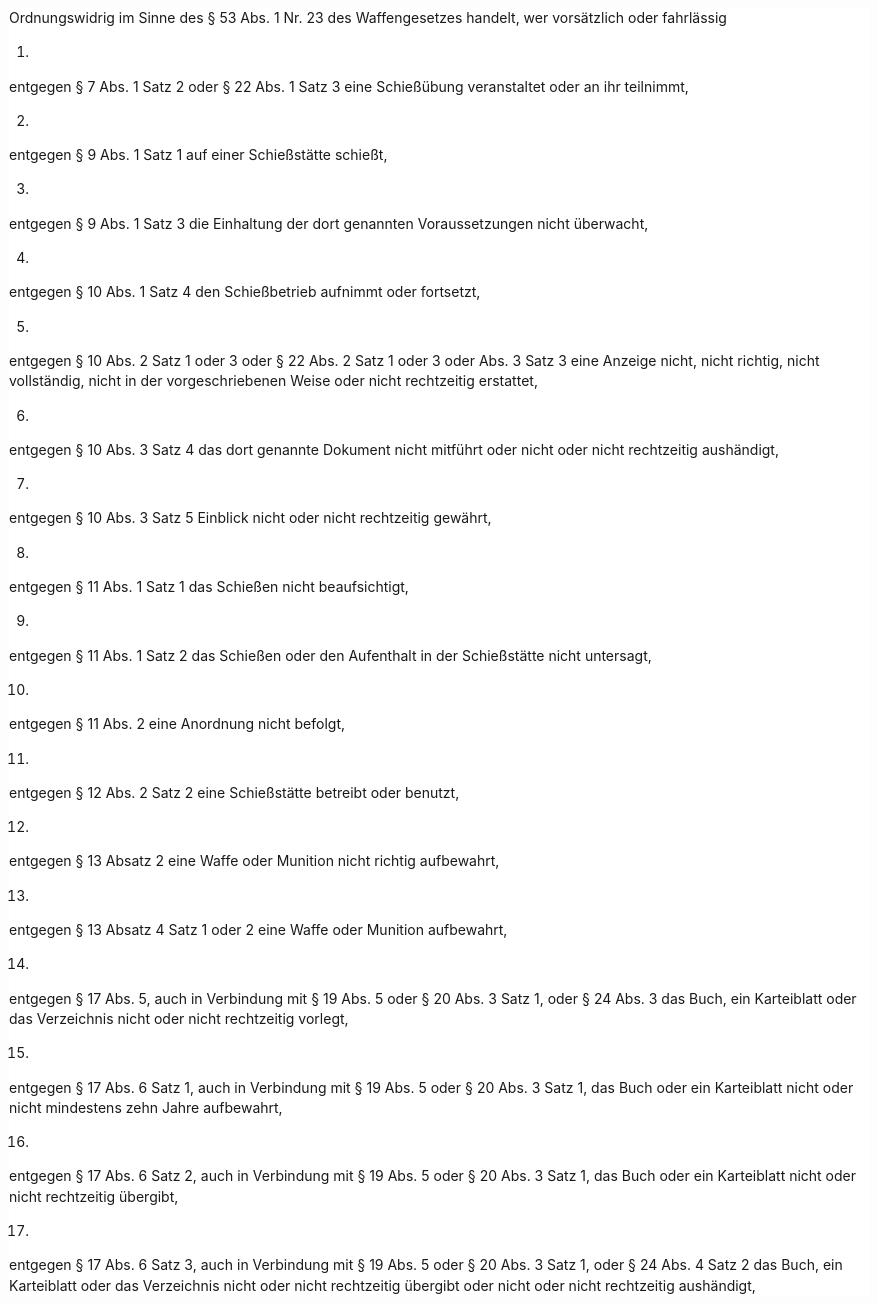 Ordnungswidrig im Sinne des § 53 Abs. 1 Nr. 23 des Waffengesetzes handelt, wer vorsätzlich oder fahrlässig

1.  
entgegen § 7 Abs. 1 Satz 2 oder § 22 Abs. 1 Satz 3 eine Schießübung veranstaltet oder an ihr teilnimmt,

2.  
entgegen § 9 Abs. 1 Satz 1 auf einer Schießstätte schießt,

3.  
entgegen § 9 Abs. 1 Satz 3 die Einhaltung der dort genannten Voraussetzungen nicht überwacht,

4.  
entgegen § 10 Abs. 1 Satz 4 den Schießbetrieb aufnimmt oder fortsetzt,

5.  
entgegen § 10 Abs. 2 Satz 1 oder 3 oder § 22 Abs. 2 Satz 1 oder 3 oder Abs. 3 Satz 3 eine Anzeige nicht, nicht richtig, nicht vollständig, nicht in der vorgeschriebenen Weise oder nicht rechtzeitig erstattet,

6.  
entgegen § 10 Abs. 3 Satz 4 das dort genannte Dokument nicht mitführt oder nicht oder nicht rechtzeitig aushändigt,

7.  
entgegen § 10 Abs. 3 Satz 5 Einblick nicht oder nicht rechtzeitig gewährt,

8.  
entgegen § 11 Abs. 1 Satz 1 das Schießen nicht beaufsichtigt,

9.  
entgegen § 11 Abs. 1 Satz 2 das Schießen oder den Aufenthalt in der Schießstätte nicht untersagt,

10.  
entgegen § 11 Abs. 2 eine Anordnung nicht befolgt,

11.  
entgegen § 12 Abs. 2 Satz 2 eine Schießstätte betreibt oder benutzt,

12.  
entgegen § 13 Absatz 2 eine Waffe oder Munition nicht richtig aufbewahrt,

13.  
entgegen § 13 Absatz 4 Satz 1 oder 2 eine Waffe oder Munition aufbewahrt,

14.  
entgegen § 17 Abs. 5, auch in Verbindung mit § 19 Abs. 5 oder § 20 Abs. 3 Satz 1, oder § 24 Abs. 3 das Buch, ein Karteiblatt oder das Verzeichnis nicht oder nicht rechtzeitig vorlegt,

15.  
entgegen § 17 Abs. 6 Satz 1, auch in Verbindung mit § 19 Abs. 5 oder § 20 Abs. 3 Satz 1, das Buch oder ein Karteiblatt nicht oder nicht mindestens zehn Jahre aufbewahrt,

16.  
entgegen § 17 Abs. 6 Satz 2, auch in Verbindung mit § 19 Abs. 5 oder § 20 Abs. 3 Satz 1, das Buch oder ein Karteiblatt nicht oder nicht rechtzeitig übergibt,

17.  
entgegen § 17 Abs. 6 Satz 3, auch in Verbindung mit § 19 Abs. 5 oder § 20 Abs. 3 Satz 1, oder § 24 Abs. 4 Satz 2 das Buch, ein Karteiblatt oder das Verzeichnis nicht oder nicht rechtzeitig übergibt oder nicht oder nicht rechtzeitig aushändigt,
